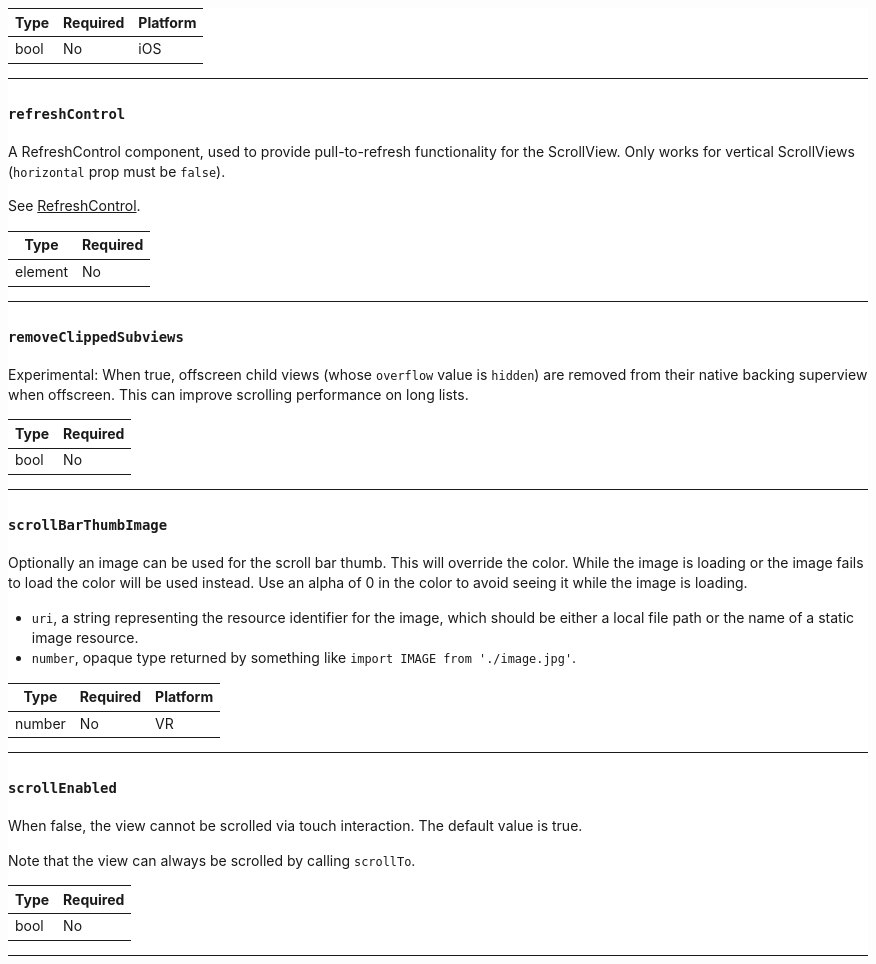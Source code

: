 | Type | Required | Platform |
| ---- | -------- | -------- |
| bool | No       | iOS      |

---

### `refreshControl`

A RefreshControl component, used to provide pull-to-refresh functionality for the ScrollView. Only works for vertical ScrollViews (`horizontal` prop must be `false`).

See [RefreshControl](../refreshcontrol/).

| Type    | Required |
| ------- | -------- |
| element | No       |

---

### `removeClippedSubviews`

Experimental: When true, offscreen child views (whose `overflow` value is `hidden`) are removed from their native backing superview when offscreen. This can improve scrolling performance on long lists.

| Type | Required |
| ---- | -------- |
| bool | No       |

---

### `scrollBarThumbImage`

Optionally an image can be used for the scroll bar thumb. This will override the color. While the image is loading or the image fails to load the color will be used instead. Use an alpha of 0 in the color to avoid seeing it while the image is loading.

- `uri`, a string representing the resource identifier for the image, which should be either a local file path or the name of a static image resource.
- `number`, opaque type returned by something like `import IMAGE from './image.jpg'`.

| Type   | Required | Platform |
| ------ | -------- | -------- |
| number | No       | VR       |

---

### `scrollEnabled`

When false, the view cannot be scrolled via touch interaction. The default value is true.

Note that the view can always be scrolled by calling `scrollTo`.

| Type | Required |
| ---- | -------- |
| bool | No       |

---